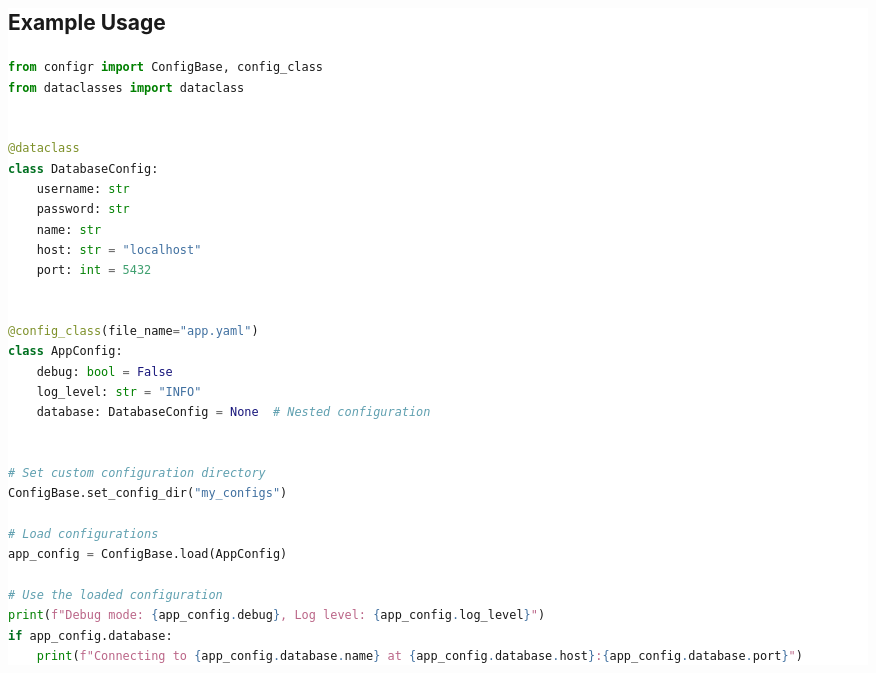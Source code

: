 ## Example Usage

```python
from configr import ConfigBase, config_class
from dataclasses import dataclass


@dataclass
class DatabaseConfig:
    username: str
    password: str
    name: str
    host: str = "localhost"
    port: int = 5432


@config_class(file_name="app.yaml")
class AppConfig:
    debug: bool = False
    log_level: str = "INFO"
    database: DatabaseConfig = None  # Nested configuration


# Set custom configuration directory
ConfigBase.set_config_dir("my_configs")

# Load configurations
app_config = ConfigBase.load(AppConfig)

# Use the loaded configuration
print(f"Debug mode: {app_config.debug}, Log level: {app_config.log_level}")
if app_config.database:
    print(f"Connecting to {app_config.database.name} at {app_config.database.host}:{app_config.database.port}")
```